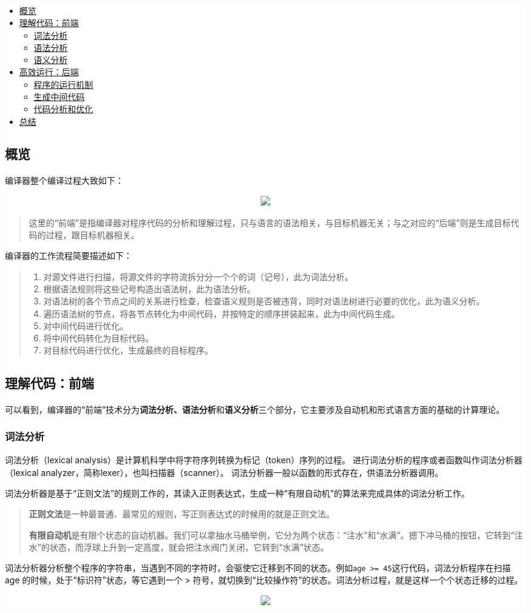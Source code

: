 

- [概览](#概览)
- [理解代码：前端](#理解代码前端)
  - [词法分析](#词法分析)
  - [语法分析](#语法分析)
  - [语义分析](#语义分析)
- [高效运行：后端](#高效运行后端)
  - [程序的运行机制](#程序的运行机制)
  - [生成中间代码](#生成中间代码)
  - [代码分析和优化](#代码分析和优化)
- [总结](#总结)



## 概览	

编译器整个编译过程大致如下：

<div align="center">  
<img src="https://img-blog.csdnimg.cn/20210421145657724.png" width="600px"/>
</div>

> 这里的“前端”是指编译器对程序代码的分析和理解过程，只与语言的语法相关，与目标机器无关；与之对应的“后端”则是生成目标代码的过程，跟目标机器相关。

编译器的工作流程简要描述如下：

> 1. 对源文件进行扫描，将源文件的字符流拆分分一个个的词（记号），此为词法分析。
> 2. 根据语法规则将这些记号构造出语法树，此为语法分析。
> 3. 对语法树的各个节点之间的关系进行检查，检查语义规则是否被违背，同时对语法树进行必要的优化，此为语义分析。
> 4. 遍历语法树的节点，将各节点转化为中间代码，并按特定的顺序拼装起来，此为中间代码生成。
> 5. 对中间代码进行优化。
> 6. 将中间代码转化为目标代码。
> 7. 对目标代码进行优化，生成最终的目标程序。

## 理解代码：前端

可以看到，编译器的“前端”技术分为**词法分析、语法分析**和**语义分析**三个部分，它主要涉及自动机和形式语言方面的基础的计算理论。

### 词法分析

词法分析（lexical analysis）是计算机科学中将字符序列转换为标记（token）序列的过程。 进行词法分析的程序或者函数叫作词法分析器（lexical analyzer，简称lexer），也叫扫描器（scanner）。 词法分析器一般以函数的形式存在，供语法分析器调用。

词法分析器是基于“正则文法”的规则工作的，其读入正则表达式，生成一种“有限自动机”的算法来完成具体的词法分析工作。

> **正则文法**是一种最普通、最常见的规则，写正则表达式的时候用的就是正则文法。
>
> **有限自动机**是有限个状态的自动机器。我们可以拿抽水马桶举例，它分为两个状态：“注水”和“水满”。摁下冲马桶的按钮，它转到“注水”的状态，而浮球上升到一定高度，就会把注水阀门关闭，它转到“水满”状态。

词法分析器分析整个程序的字符串，当遇到不同的字符时，会驱使它迁移到不同的状态。例如`age >= 45`这行代码，词法分析程序在扫描 age 的时候，处于“标识符”状态，等它遇到一个 > 符号，就切换到“比较操作符”的状态。词法分析过程，就是这样一个个状态迁移的过程。

<div align="center">  
<img src="https://img-blog.csdnimg.cn/20210421151325644.png" width="600px"/>
</div>
